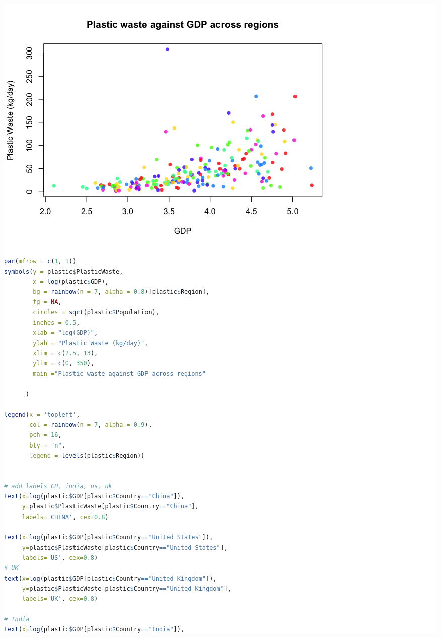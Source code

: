 ![](plastic-pollution_files/figure-gfm/unnamed-chunk-14-1.png)

``` r
par(mfrow = c(1, 1))
symbols(y = plastic$PlasticWaste,
        x = log(plastic$GDP),
        bg = rainbow(n = 7, alpha = 0.8)[plastic$Region],
        fg = NA,
        circles = sqrt(plastic$Population),
        inches = 0.5,
        xlab = "log(GDP)",
        ylab = "Plastic Waste (kg/day)",
        xlim = c(2.5, 13),
        ylim = c(0, 350),
        main ="Plastic waste against GDP across regions" 
      
      )

legend(x = 'topleft',
       col = rainbow(n = 7, alpha = 0.9),
       pch = 16,
       bty = "n",
       legend = levels(plastic$Region))


# add labels CH, india, us, uk
text(x=log(plastic$GDP[plastic$Country=="China"]),
     y=plastic$PlasticWaste[plastic$Country=="China"],
     labels='CHINA', cex=0.8)

text(x=log(plastic$GDP[plastic$Country=="United States"]),
     y=plastic$PlasticWaste[plastic$Country=="United States"],
     labels='US', cex=0.8)
# UK
text(x=log(plastic$GDP[plastic$Country=="United Kingdom"]),
     y=plastic$PlasticWaste[plastic$Country=="United Kingdom"],
     labels='UK', cex=0.8)

# India
text(x=log(plastic$GDP[plastic$Country=="India"]),
```